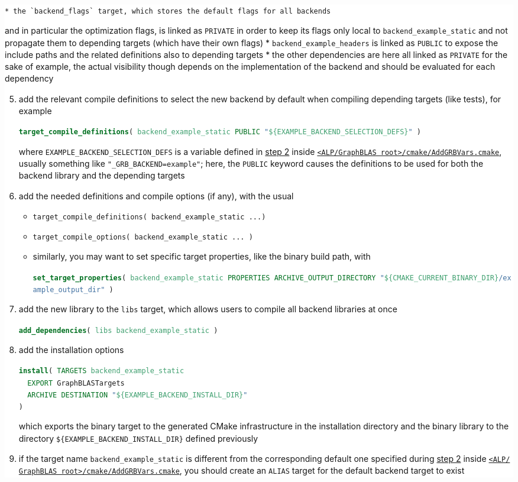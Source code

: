     * the `backend_flags` target, which stores the default flags for all backends
and in particular the optimization flags, is linked as `PRIVATE` in order to
keep its flags only local to `backend_example_static` and not propagate them to
depending targets (which have their own flags)
    * `backend_example_headers` is linked as `PUBLIC` to expose the include
paths and the related definitions also to depending targets
    * the other dependencies are here all linked as `PRIVATE` for the sake of
example, the actual visibility though depends on the implementation of the
backend and should be evaluated for each dependency

5. add the relevant compile definitions to select the new backend by default
when compiling depending targets (like tests), for example

    ```cmake
    target_compile_definitions( backend_example_static PUBLIC "${EXAMPLE_BACKEND_SELECTION_DEFS}" )
    ```
    where `EXAMPLE_BACKEND_SELECTION_DEFS` is a variable defined in
[step 2](#2-add-the-backend-specific-variables) inside
[`<ALP/GraphBLAS root>/cmake/AddGRBVars.cmake`](../cmake/AddGRBVars.cmake),
usually something like `"_GRB_BACKEND=example"`; here, the `PUBLIC` keyword
causes the definitions to be used for both the backend library and the depending
targets

6. add the needed definitions and compile options (if any), with the usual
    * `target_compile_definitions( backend_example_static ...)`
    * `target_compile_options( backend_example_static ... )`
    * similarly, you may want to set specific target properties, like the binary
build path, with

        ```cmake
        set_target_properties( backend_example_static PROPERTIES ARCHIVE_OUTPUT_DIRECTORY "${CMAKE_CURRENT_BINARY_DIR}/example_output_dir" )
        ```

1. add the new library to the `libs` target, which allows users to compile all
backend libraries at once

    ```cmake
    add_dependencies( libs backend_example_static )
    ```
8. add the installation options

    ```cmake
    install( TARGETS backend_example_static
      EXPORT GraphBLASTargets
      ARCHIVE DESTINATION "${EXAMPLE_BACKEND_INSTALL_DIR}"
    )
    ```
    which exports the binary target to the generated CMake infrastructure in the
installation directory and the binary library to the directory
`${EXAMPLE_BACKEND_INSTALL_DIR}` defined previously

9. if the target name `backend_example_static` is different from the
corresponding default one specified during
[step 2](#2-add-the-backend-specific-variables) inside
[`<ALP/GraphBLAS root>/cmake/AddGRBVars.cmake`](../cmake/AddGRBVars.cmake),
you should create an `ALIAS` target for the default backend target to exist
